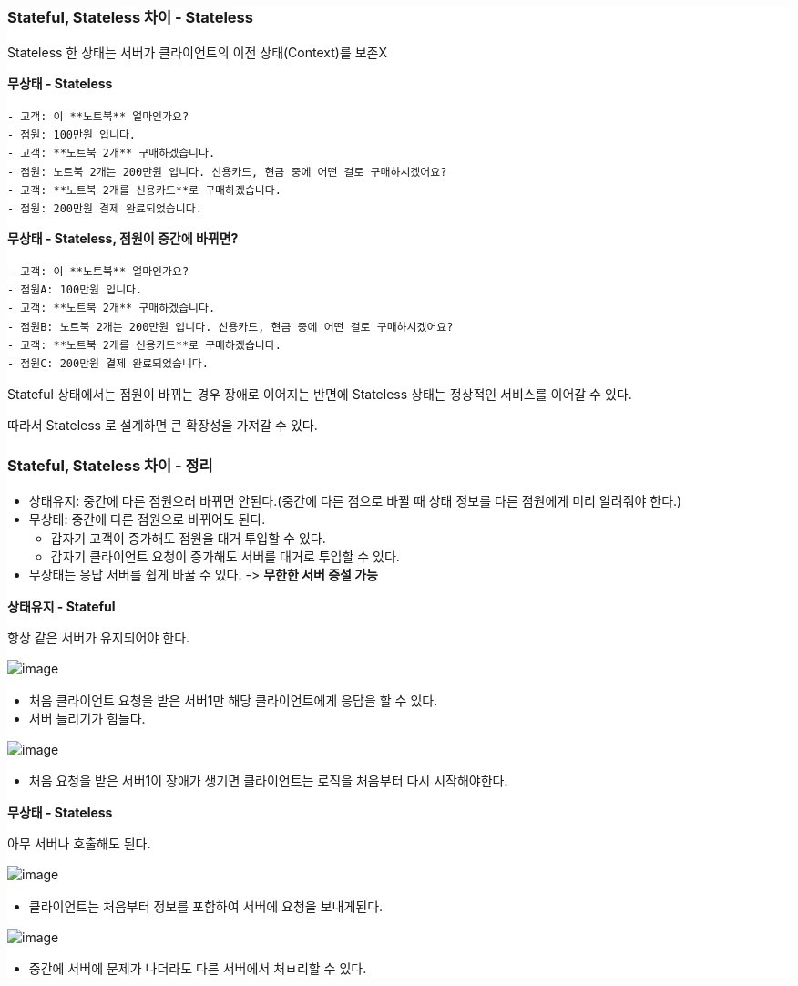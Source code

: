 ### Stateful, Stateless 차이 - Stateless

Stateless 한 상태는 서버가 클라이언트의 이전 상태(Context)를 보존X

**무상태 - Stateless**
```text
- 고객: 이 **노트북** 얼마인가요?
- 점원: 100만원 입니다.
- 고객: **노트북 2개** 구매하겠습니다.
- 점원: 노트북 2개는 200만원 입니다. 신용카드, 현금 중에 어떤 걸로 구매하시겠어요?
- 고객: **노트북 2개를 신용카드**로 구매하겠습니다.
- 점원: 200만원 결제 완료되었습니다.
```

**무상태 - Stateless, 점원이 중간에 바뀌면?**
```text
- 고객: 이 **노트북** 얼마인가요?
- 점원A: 100만원 입니다.
- 고객: **노트북 2개** 구매하겠습니다.
- 점원B: 노트북 2개는 200만원 입니다. 신용카드, 현금 중에 어떤 걸로 구매하시겠어요?
- 고객: **노트북 2개를 신용카드**로 구매하겠습니다.
- 점원C: 200만원 결제 완료되었습니다.
```

Stateful 상태에서는 점원이 바뀌는 경우 장애로 이어지는 반면에 Stateless 상태는 정상적인 서비스를 이어갈 수 있다.

따라서 Stateless 로 설계하면 큰 확장성을 가져갈 수 있다.

### Stateful, Stateless 차이 - 정리

- 상태유지: 중간에 다른 점원으러 바뀌면 안된다.(중간에 다른 점으로 바뀔 때 상태 정보를 다른 점원에게 미리 알려줘야 한다.)
- 무상태: 중간에 다른 점원으로 바뀌어도 된다.
    - 갑자기 고객이 증가해도 점원을 대거 투입할 수 있다.
    - 갑자기 클라이언트 요청이 증가해도 서버를 대거로 투입할 수 있다.
- 무상태는 응답 서버를 쉽게 바꿀 수 있다. -> **무한한 서버 증설 가능**

**상태유지 - Stateful**

항상 같은 서버가 유지되어야 한다.

![image](https://user-images.githubusercontent.com/83503188/207063137-a37faaed-8858-42d4-8602-99f594c915ac.png)
- 처음 클라이언트 요청을 받은 서버1만 해당 클라이언트에게 응답을 할 수 있다.
- 서버 늘리기가 힘들다.

![image](https://user-images.githubusercontent.com/83503188/207063427-49af0376-22e2-4364-8de3-9b211c05440a.png)
- 처음 요청을 받은 서버1이 장애가 생기면 클라이언트는 로직을 처음부터 다시 시작해야한다.

**무상태 - Stateless**

아무 서버나 호출해도 된다.

![image](https://user-images.githubusercontent.com/83503188/207063839-d37c0f1a-3f2e-4109-83b7-dd5f7c512ab3.png)
- 클라이언트는 처음부터 정보를 포함하여 서버에 요청을 보내게된다.

![image](https://user-images.githubusercontent.com/83503188/207064102-e1ede014-7dd3-43dc-ae91-ade4a75ca570.png)
- 중간에 서버에 문제가 나더라도 다른 서버에서 처ㅂ리할 수 있다.
